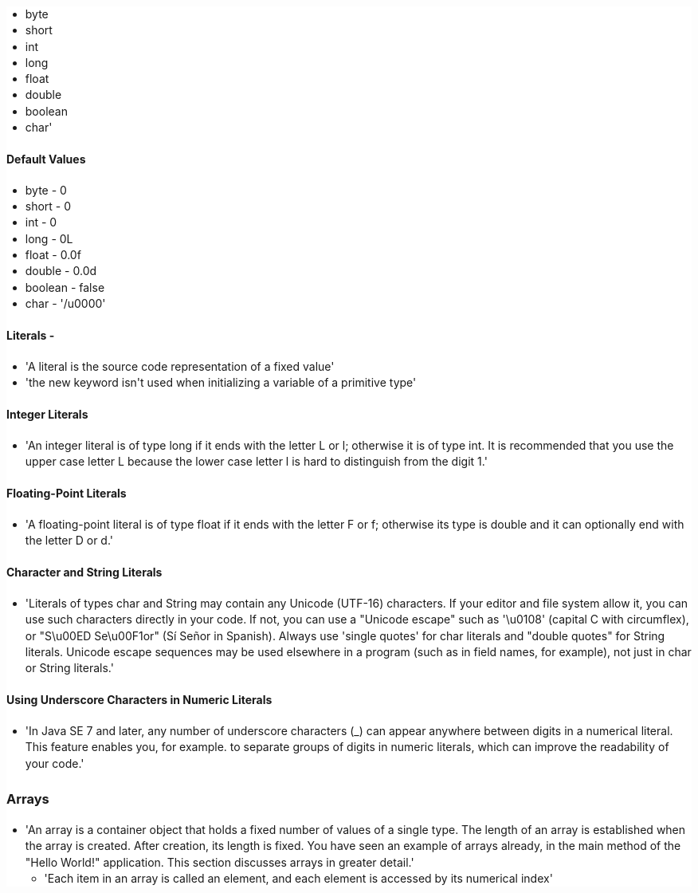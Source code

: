- byte 
- short 
- int 
- long 
- float 
- double
- boolean
- char'

#### Default Values

- byte - 0
- short - 0
- int - 0
- long  - 0L
- float  - 0.0f
- double - 0.0d
- boolean - false
- char - '/u0000'

#### Literals - 
- 'A literal is the source code representation of a fixed value'
- 'the new keyword isn't used when initializing a variable of a primitive type'

#### Integer Literals
- 'An integer literal is of type long if it ends with the letter L or l; otherwise it is of type int. It is recommended that you use the upper case letter L because the lower case letter l is hard to distinguish from the digit 1.'

#### Floating-Point Literals
- 'A floating-point literal is of type float if it ends with the letter F or f; otherwise its type is double and it can optionally end with the letter D or d.'

#### Character and String Literals
- 'Literals of types char and String may contain any Unicode (UTF-16) characters. If your editor and file system allow it, you can use such characters directly in your code. If not, you can use a "Unicode escape" such as '\u0108' (capital C with circumflex), or "S\u00ED Se\u00F1or" (Sí Señor in Spanish). Always use 'single quotes' for char literals and "double quotes" for String literals. Unicode escape sequences may be used elsewhere in a program (such as in field names, for example), not just in char or String literals.'

#### Using Underscore Characters in Numeric Literals
- 'In Java SE 7 and later, any number of underscore characters (_) can appear anywhere between digits in a numerical literal. This feature enables you, for example. to separate groups of digits in numeric literals, which can improve the readability of your code.'

### Arrays

- 'An array is a container object that holds a fixed number of values of a single type. The length of an array is established when the array is created. After creation, its length is fixed. You have seen an example of arrays already, in the main method of the "Hello World!" application. This section discusses arrays in greater detail.'
    - 'Each item in an array is called an element, and each element is accessed by its numerical index'
